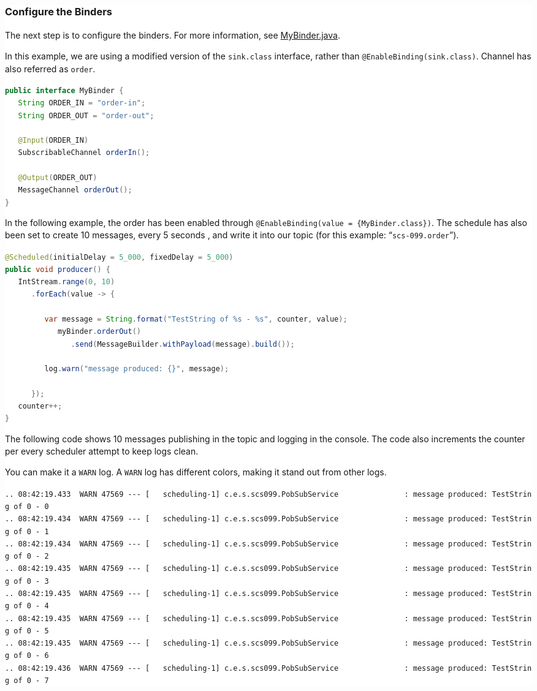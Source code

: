 ### Configure the Binders

The next step is to configure the binders.
For more information, see [MyBinder.java](https://github.com/ehsaniara/scs-kafka-intro/blob/main/scs-099/src/main/java/com/ehsaniara/scs_kafka_intro/scs099/MyBinder.java).

In this example, we are using a modified version of the `sink.class` interface, rather than `@EnableBinding(sink.class)`. Channel has also referred as `order`.

```java
public interface MyBinder {
   String ORDER_IN = "order-in";
   String ORDER_OUT = "order-out";

   @Input(ORDER_IN)
   SubscribableChannel orderIn();

   @Output(ORDER_OUT)
   MessageChannel orderOut();
}
```

In the following example, the order has been enabled through `@EnableBinding(value = {MyBinder.class})`. The schedule has also been set to create 10 messages, every 5 seconds , and write it into our topic (for this example: “`scs-099.order`”).

```java
@Scheduled(initialDelay = 5_000, fixedDelay = 5_000)
public void producer() {
   IntStream.range(0, 10)
      .forEach(value -> {

         var message = String.format("TestString of %s - %s", counter, value);
            myBinder.orderOut()
               .send(MessageBuilder.withPayload(message).build());

         log.warn("message produced: {}", message);

      });
   counter++;
}
```

The following code shows 10 messages publishing in the topic and logging in the console. The code also increments the counter per every scheduler attempt to keep logs clean.

You can make it a `WARN` log. A `WARN` log has different colors, making it stand out from other logs.

```
.. 08:42:19.433  WARN 47569 --- [   scheduling-1] c.e.s.scs099.PobSubService               : message produced: TestString of 0 - 0
.. 08:42:19.434  WARN 47569 --- [   scheduling-1] c.e.s.scs099.PobSubService               : message produced: TestString of 0 - 1
.. 08:42:19.434  WARN 47569 --- [   scheduling-1] c.e.s.scs099.PobSubService               : message produced: TestString of 0 - 2
.. 08:42:19.435  WARN 47569 --- [   scheduling-1] c.e.s.scs099.PobSubService               : message produced: TestString of 0 - 3
.. 08:42:19.435  WARN 47569 --- [   scheduling-1] c.e.s.scs099.PobSubService               : message produced: TestString of 0 - 4
.. 08:42:19.435  WARN 47569 --- [   scheduling-1] c.e.s.scs099.PobSubService               : message produced: TestString of 0 - 5
.. 08:42:19.435  WARN 47569 --- [   scheduling-1] c.e.s.scs099.PobSubService               : message produced: TestString of 0 - 6
.. 08:42:19.436  WARN 47569 --- [   scheduling-1] c.e.s.scs099.PobSubService               : message produced: TestString of 0 - 7
```